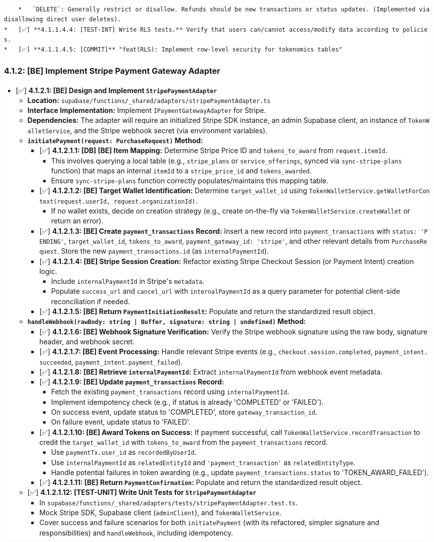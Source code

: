         *   `DELETE`: Generally restrict or disallow. Refunds should be new transactions or status updates. (Implemented via disallowing direct user deletes).
    *   [✅] **4.1.1.4.4: [TEST-INT] Write RLS tests.** Verify that users can/cannot access/modify data according to policies.
    *   [✅] **4.1.1.4.5: [COMMIT]** "feat(RLS): Implement row-level security for tokenomics tables"

### 4.1.2: [BE] Implement Stripe Payment Gateway Adapter
*   [✅] **4.1.2.1: [BE] Design and Implement `StripePaymentAdapter`**
    *   **Location:** `supabase/functions/_shared/adapters/stripePaymentAdapter.ts`
    *   **Interface Implementation:** Implement `IPaymentGatewayAdapter` for Stripe.
    *   **Dependencies:** The adapter will require an initialized Stripe SDK instance, an admin Supabase client, an instance of `TokenWalletService`, and the Stripe webhook secret (via environment variables).
    *   **`initiatePayment(request: PurchaseRequest)` Method:**
        *   [✅] **4.1.2.1.1: [DB] [BE] Item Mapping:** Determine Stripe Price ID and `tokens_to_award` from `request.itemId`.
            *   This involves querying a local table (e.g., `stripe_plans` or `service_offerings`, synced via `sync-stripe-plans` function) that maps an internal `itemId` to a `stripe_price_id` and `tokens_awarded`.
            *   Ensure `sync-stripe-plans` function correctly populates/maintains this mapping table.
        *   [✅] **4.1.2.1.2: [BE] Target Wallet Identification:** Determine `target_wallet_id` using `TokenWalletService.getWalletForContext(request.userId, request.organizationId)`.
            *   If no wallet exists, decide on creation strategy (e.g., create on-the-fly via `TokenWalletService.createWallet` or return an error).
        *   [✅] **4.1.2.1.3: [BE] Create `payment_transactions` Record:** Insert a new record into `payment_transactions` with `status: 'PENDING'`, `target_wallet_id`, `tokens_to_award`, `payment_gateway_id: 'stripe'`, and other relevant details from `PurchaseRequest`. Store the new `payment_transactions.id` (as `internalPaymentId`).
        *   [✅] **4.1.2.1.4: [BE] Stripe Session Creation:** Refactor existing Stripe Checkout Session (or Payment Intent) creation logic.
            *   Include `internalPaymentId` in Stripe's `metadata`.
            *   Populate `success_url` and `cancel_url` with `internalPaymentId` as a query parameter for potential client-side reconciliation if needed.
        *   [✅] **4.1.2.1.5: [BE] Return `PaymentInitiationResult`:** Populate and return the standardized result object.
    *   **`handleWebhook(rawBody: string | Buffer, signature: string | undefined)` Method:**
        *   [✅] **4.1.2.1.6: [BE] Webhook Signature Verification:** Verify the Stripe webhook signature using the raw body, signature header, and webhook secret.
        *   [✅] **4.1.2.1.7: [BE] Event Processing:** Handle relevant Stripe events (e.g., `checkout.session.completed`, `payment_intent.succeeded`, `payment_intent.payment_failed`).
        *   [✅] **4.1.2.1.8: [BE] Retrieve `internalPaymentId`:** Extract `internalPaymentId` from webhook event metadata.
        *   [✅] **4.1.2.1.9: [BE] Update `payment_transactions` Record:**
            *   Fetch the existing `payment_transactions` record using `internalPaymentId`.
            *   Implement idempotency check (e.g., if status is already 'COMPLETED' or 'FAILED').
            *   On success event, update status to 'COMPLETED', store `gateway_transaction_id`.
            *   On failure event, update status to 'FAILED'.
        *   [✅] **4.1.2.1.10: [BE] Award Tokens on Success:** If payment successful, call `TokenWalletService.recordTransaction` to credit the `target_wallet_id` with `tokens_to_award` from the `payment_transactions` record.
            *   Use `paymentTx.user_id` as `recordedByUserId`.
            *   Use `internalPaymentId` as `relatedEntityId` and `'payment_transaction'` as `relatedEntityType`.
            *   Handle potential failures in token awarding (e.g., update `payment_transactions.status` to 'TOKEN_AWARD_FAILED').
        *   [✅] **4.1.2.1.11: [BE] Return `PaymentConfirmation`:** Populate and return the standardized result object.
    *   [✅] **4.1.2.1.12: [TEST-UNIT] Write Unit Tests for `StripePaymentAdapter`**
        *   In `supabase/functions/_shared/adapters/tests/stripePaymentAdapter.test.ts`.
        *   Mock Stripe SDK, Supabase client (`adminClient`), and `TokenWalletService`.
        *   Cover success and failure scenarios for both `initiatePayment` (with its refactored, simpler signature and responsibilities) and `handleWebhook`, including idempotency.